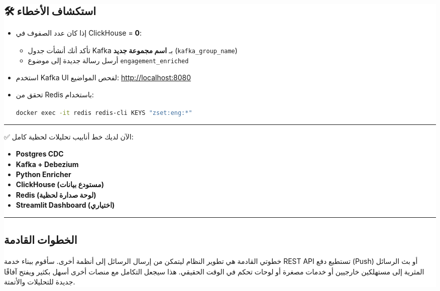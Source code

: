 
## 🛠️ استكشاف الأخطاء

* إذا كان عدد الصفوف في ClickHouse = **0**:

  * تأكد أنك أنشأت جدول Kafka بـ **اسم مجموعة جديد** (`kafka_group_name`)
  * أرسل رسالة جديدة إلى موضوع `engagement_enriched`
* استخدم Kafka UI لفحص المواضيع: [http://localhost:8080](http://localhost:8080)
* تحقق من Redis باستخدام:

  ```bash
  docker exec -it redis redis-cli KEYS "zset:eng:*"
  ```

---

✅ الآن لديك خط أنابيب تحليلات لحظية كامل:

* **Postgres CDC**
* **Kafka + Debezium**
* **Python Enricher**
* **ClickHouse (مستودع بيانات)**
* **Redis (لوحة صدارة لحظية)**
* **Streamlit Dashboard (اختياري)**

---

##  الخطوات القادمة

خطوتي القادمة هي تطوير النظام ليتمكن من إرسال الرسائل إلى أنظمة أخرى. سأقوم ببناء خدمة REST API تستطيع دفع (Push) أو بث الرسائل المثرية إلى مستهلكين خارجيين أو خدمات مصغرة أو لوحات تحكم في الوقت الحقيقي. هذا سيجعل التكامل مع منصات أخرى أسهل بكثير ويفتح آفاقًا جديدة للتحليلات والأتمتة.




